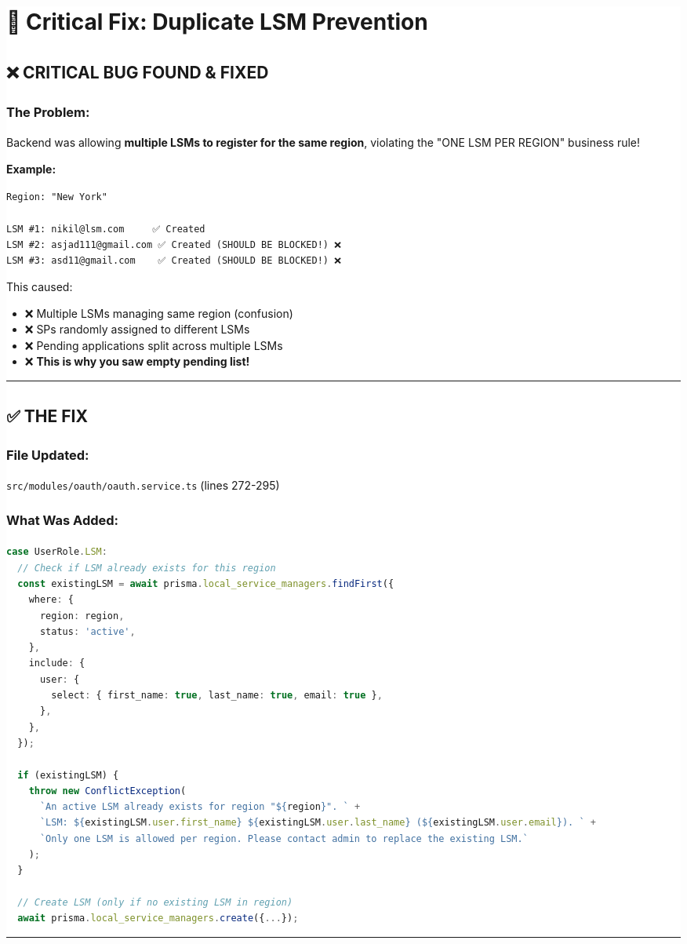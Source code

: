 # 🔧 Critical Fix: Duplicate LSM Prevention

## ❌ **CRITICAL BUG FOUND & FIXED**

### **The Problem:**
Backend was allowing **multiple LSMs to register for the same region**, violating the "ONE LSM PER REGION" business rule!

**Example:**
```
Region: "New York"

LSM #1: nikil@lsm.com     ✅ Created
LSM #2: asjad111@gmail.com ✅ Created (SHOULD BE BLOCKED!) ❌
LSM #3: asd11@gmail.com    ✅ Created (SHOULD BE BLOCKED!) ❌
```

This caused:
- ❌ Multiple LSMs managing same region (confusion)
- ❌ SPs randomly assigned to different LSMs
- ❌ Pending applications split across multiple LSMs
- ❌ **This is why you saw empty pending list!**

---

## ✅ **THE FIX**

### **File Updated:**
`src/modules/oauth/oauth.service.ts` (lines 272-295)

### **What Was Added:**
```typescript
case UserRole.LSM:
  // Check if LSM already exists for this region
  const existingLSM = await prisma.local_service_managers.findFirst({
    where: {
      region: region,
      status: 'active',
    },
    include: {
      user: {
        select: { first_name: true, last_name: true, email: true },
      },
    },
  });

  if (existingLSM) {
    throw new ConflictException(
      `An active LSM already exists for region "${region}". ` +
      `LSM: ${existingLSM.user.first_name} ${existingLSM.user.last_name} (${existingLSM.user.email}). ` +
      `Only one LSM is allowed per region. Please contact admin to replace the existing LSM.`
    );
  }
  
  // Create LSM (only if no existing LSM in region)
  await prisma.local_service_managers.create({...});
```

---